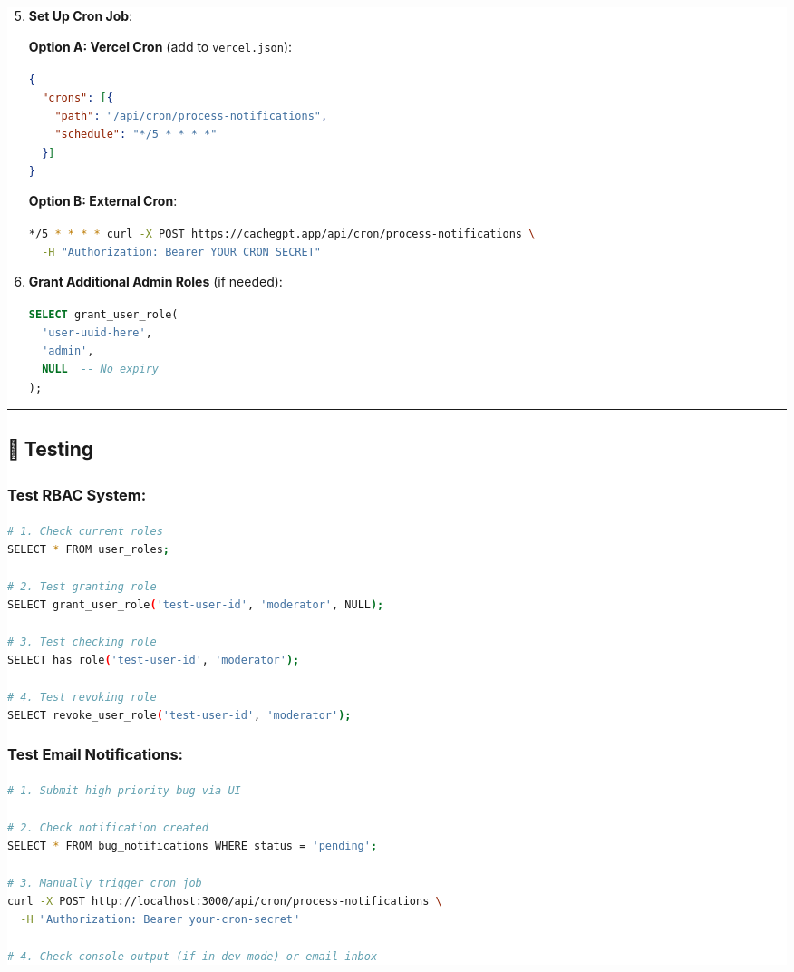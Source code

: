 5. **Set Up Cron Job**:

   **Option A: Vercel Cron** (add to `vercel.json`):
   ```json
   {
     "crons": [{
       "path": "/api/cron/process-notifications",
       "schedule": "*/5 * * * *"
     }]
   }
   ```

   **Option B: External Cron**:
   ```bash
   */5 * * * * curl -X POST https://cachegpt.app/api/cron/process-notifications \
     -H "Authorization: Bearer YOUR_CRON_SECRET"
   ```

6. **Grant Additional Admin Roles** (if needed):
   ```sql
   SELECT grant_user_role(
     'user-uuid-here',
     'admin',
     NULL  -- No expiry
   );
   ```

---

## 🧪 Testing

### Test RBAC System:
```bash
# 1. Check current roles
SELECT * FROM user_roles;

# 2. Test granting role
SELECT grant_user_role('test-user-id', 'moderator', NULL);

# 3. Test checking role
SELECT has_role('test-user-id', 'moderator');

# 4. Test revoking role
SELECT revoke_user_role('test-user-id', 'moderator');
```

### Test Email Notifications:
```bash
# 1. Submit high priority bug via UI

# 2. Check notification created
SELECT * FROM bug_notifications WHERE status = 'pending';

# 3. Manually trigger cron job
curl -X POST http://localhost:3000/api/cron/process-notifications \
  -H "Authorization: Bearer your-cron-secret"

# 4. Check console output (if in dev mode) or email inbox
```
